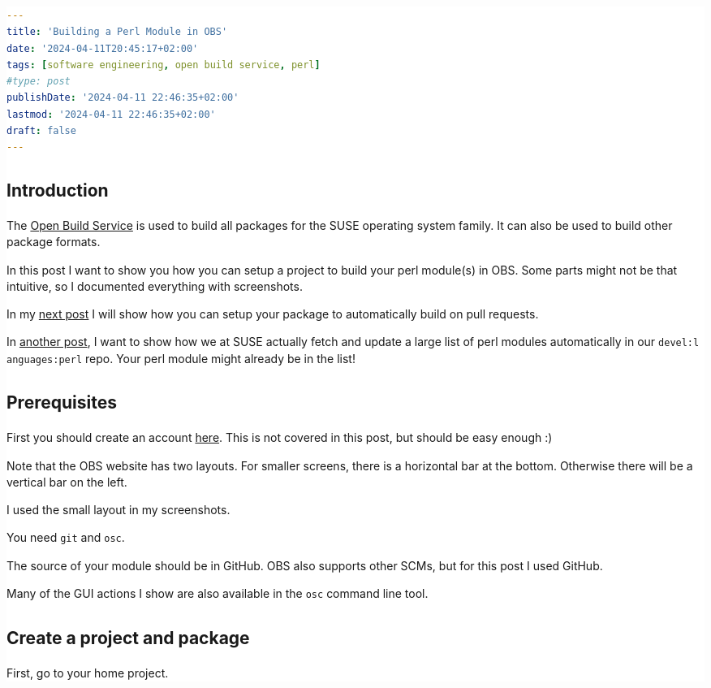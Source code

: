 ```yaml
---
title: 'Building a Perl Module in OBS'
date: '2024-04-11T20:45:17+02:00'
tags: [software engineering, open build service, perl]
#type: post
publishDate: '2024-04-11 22:46:35+02:00'
lastmod: '2024-04-11 22:46:35+02:00'
draft: false
---
```


## Introduction

The [Open Build Service](https://build.opensuse.org/) is used to build all
packages for the SUSE operating system family. It can also be used to build
other package formats.

In this post I want to show you how you can setup a project to build your
perl module(s) in OBS. Some parts might not be that intuitive, so I documented
everything with screenshots.

In my [next post](../2024-04-obs-as-a-ci-for-perl-modules/) I will show how you can setup your package to automatically
build on pull requests.

In [another post](../2024-04-how-suse-cpan-modules-are-updated/), I want to show how we at SUSE actually fetch and update a
large list of perl modules automatically in our `devel:languages:perl` repo.
Your perl module might already be in the list!

## Prerequisites

First you should create an account [here](https://build.opensuse.org/). This is
not covered in this post, but should be easy enough :)

Note that the OBS website has two layouts. For smaller screens, there is a
horizontal bar at the bottom. Otherwise there will be a vertical bar on the
left.

I used the small layout in my screenshots.

You need `git` and `osc`.

The source of your module should be in GitHub. OBS also supports other
SCMs, but for this post I used GitHub.

Many of the GUI actions I show are also available in the `osc` command line
tool.

## Create a project and package

First, go to your home project.
